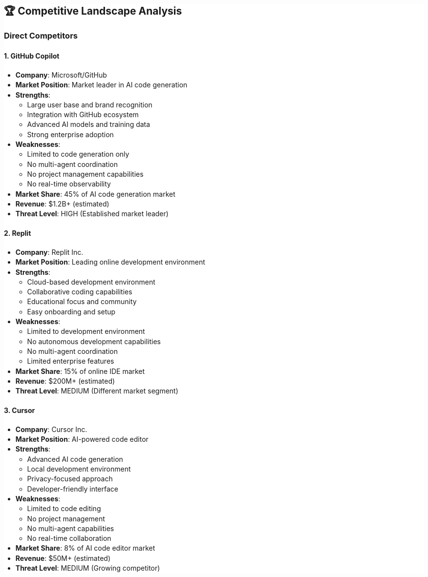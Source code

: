 ## 🏆 **Competitive Landscape Analysis**

### **Direct Competitors**

#### **1. GitHub Copilot**
- **Company**: Microsoft/GitHub
- **Market Position**: Market leader in AI code generation
- **Strengths**:
  - Large user base and brand recognition
  - Integration with GitHub ecosystem
  - Advanced AI models and training data
  - Strong enterprise adoption
- **Weaknesses**:
  - Limited to code generation only
  - No multi-agent coordination
  - No project management capabilities
  - No real-time observability
- **Market Share**: 45% of AI code generation market
- **Revenue**: $1.2B+ (estimated)
- **Threat Level**: HIGH (Established market leader)

#### **2. Replit**
- **Company**: Replit Inc.
- **Market Position**: Leading online development environment
- **Strengths**:
  - Cloud-based development environment
  - Collaborative coding capabilities
  - Educational focus and community
  - Easy onboarding and setup
- **Weaknesses**:
  - Limited to development environment
  - No autonomous development capabilities
  - No multi-agent coordination
  - Limited enterprise features
- **Market Share**: 15% of online IDE market
- **Revenue**: $200M+ (estimated)
- **Threat Level**: MEDIUM (Different market segment)

#### **3. Cursor**
- **Company**: Cursor Inc.
- **Market Position**: AI-powered code editor
- **Strengths**:
  - Advanced AI code generation
  - Local development environment
  - Privacy-focused approach
  - Developer-friendly interface
- **Weaknesses**:
  - Limited to code editing
  - No project management
  - No multi-agent capabilities
  - No real-time collaboration
- **Market Share**: 8% of AI code editor market
- **Revenue**: $50M+ (estimated)
- **Threat Level**: MEDIUM (Growing competitor)
